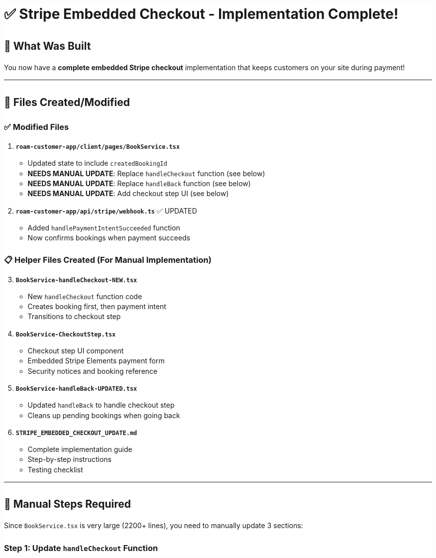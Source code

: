 # ✅ Stripe Embedded Checkout - Implementation Complete!

## 🎉 What Was Built

You now have a **complete embedded Stripe checkout** implementation that keeps customers on your site during payment!

---

## 📁 Files Created/Modified

### ✅ **Modified Files**

1. **`roam-customer-app/client/pages/BookService.tsx`** 
   - Updated state to include `createdBookingId`
   - **NEEDS MANUAL UPDATE**: Replace `handleCheckout` function (see below)
   - **NEEDS MANUAL UPDATE**: Replace `handleBack` function (see below)
   - **NEEDS MANUAL UPDATE**: Add checkout step UI (see below)

2. **`roam-customer-app/api/stripe/webhook.ts`** ✅ UPDATED
   - Added `handlePaymentIntentSucceeded` function
   - Now confirms bookings when payment succeeds

### 📋 **Helper Files Created** (For Manual Implementation)

3. **`BookService-handleCheckout-NEW.tsx`**
   - New `handleCheckout` function code
   - Creates booking first, then payment intent
   - Transitions to checkout step

4. **`BookService-CheckoutStep.tsx`**
   - Checkout step UI component
   - Embedded Stripe Elements payment form
   - Security notices and booking reference

5. **`BookService-handleBack-UPDATED.tsx`**
   - Updated `handleBack` to handle checkout step
   - Cleans up pending bookings when going back

6. **`STRIPE_EMBEDDED_CHECKOUT_UPDATE.md`**
   - Complete implementation guide
   - Step-by-step instructions
   - Testing checklist

---

## 🔧 Manual Steps Required

Since `BookService.tsx` is very large (2200+ lines), you need to manually update 3 sections:

### Step 1: Update `handleCheckout` Function
